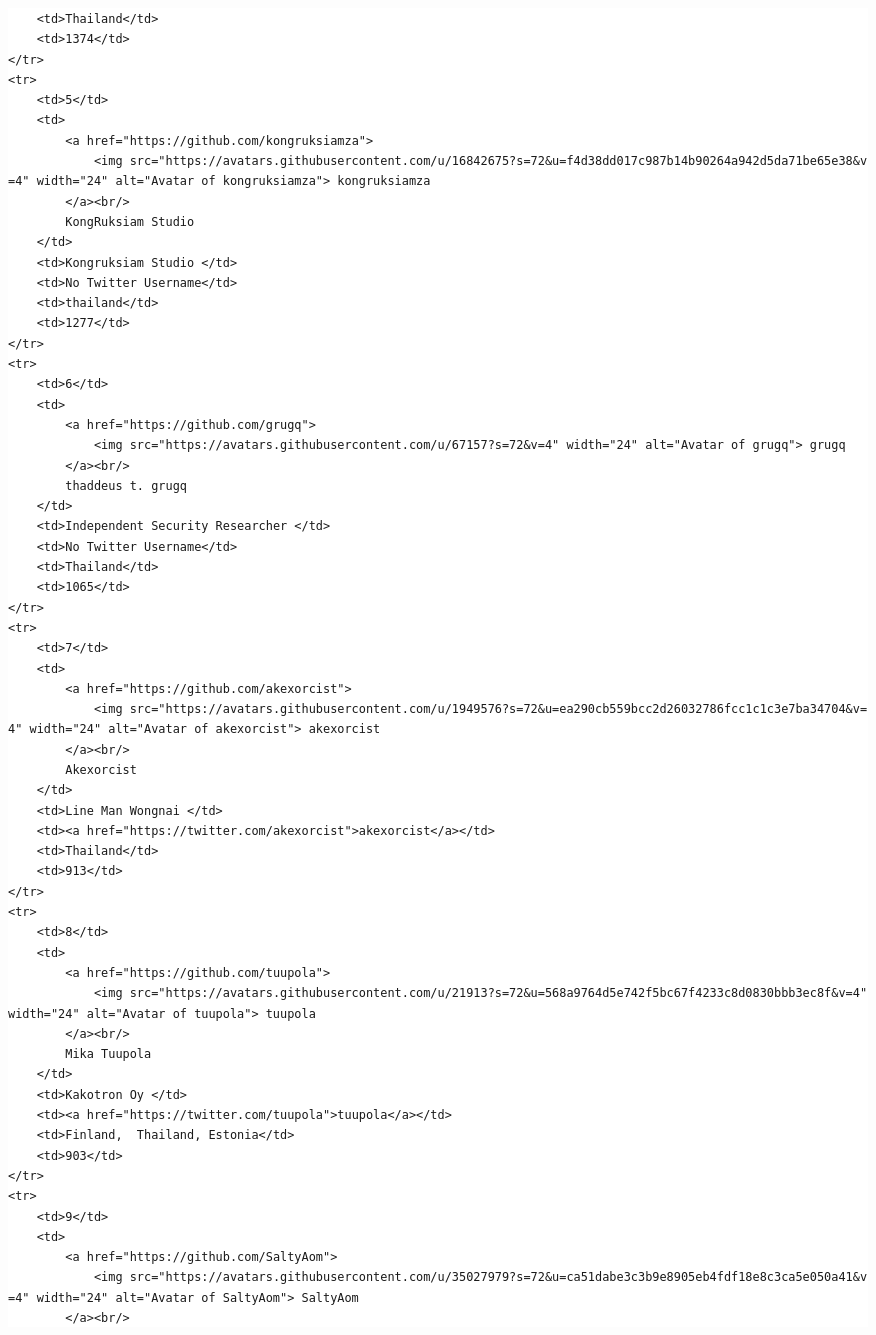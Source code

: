 		<td>Thailand</td>
		<td>1374</td>
	</tr>
	<tr>
		<td>5</td>
		<td>
			<a href="https://github.com/kongruksiamza">
				<img src="https://avatars.githubusercontent.com/u/16842675?s=72&u=f4d38dd017c987b14b90264a942d5da71be65e38&v=4" width="24" alt="Avatar of kongruksiamza"> kongruksiamza
			</a><br/>
			KongRuksiam Studio
		</td>
		<td>Kongruksiam Studio </td>
		<td>No Twitter Username</td>
		<td>thailand</td>
		<td>1277</td>
	</tr>
	<tr>
		<td>6</td>
		<td>
			<a href="https://github.com/grugq">
				<img src="https://avatars.githubusercontent.com/u/67157?s=72&v=4" width="24" alt="Avatar of grugq"> grugq
			</a><br/>
			thaddeus t. grugq
		</td>
		<td>Independent Security Researcher </td>
		<td>No Twitter Username</td>
		<td>Thailand</td>
		<td>1065</td>
	</tr>
	<tr>
		<td>7</td>
		<td>
			<a href="https://github.com/akexorcist">
				<img src="https://avatars.githubusercontent.com/u/1949576?s=72&u=ea290cb559bcc2d26032786fcc1c1c3e7ba34704&v=4" width="24" alt="Avatar of akexorcist"> akexorcist
			</a><br/>
			Akexorcist
		</td>
		<td>Line Man Wongnai </td>
		<td><a href="https://twitter.com/akexorcist">akexorcist</a></td>
		<td>Thailand</td>
		<td>913</td>
	</tr>
	<tr>
		<td>8</td>
		<td>
			<a href="https://github.com/tuupola">
				<img src="https://avatars.githubusercontent.com/u/21913?s=72&u=568a9764d5e742f5bc67f4233c8d0830bbb3ec8f&v=4" width="24" alt="Avatar of tuupola"> tuupola
			</a><br/>
			Mika Tuupola
		</td>
		<td>Kakotron Oy </td>
		<td><a href="https://twitter.com/tuupola">tuupola</a></td>
		<td>Finland,  Thailand, Estonia</td>
		<td>903</td>
	</tr>
	<tr>
		<td>9</td>
		<td>
			<a href="https://github.com/SaltyAom">
				<img src="https://avatars.githubusercontent.com/u/35027979?s=72&u=ca51dabe3c3b9e8905eb4fdf18e8c3ca5e050a41&v=4" width="24" alt="Avatar of SaltyAom"> SaltyAom
			</a><br/>